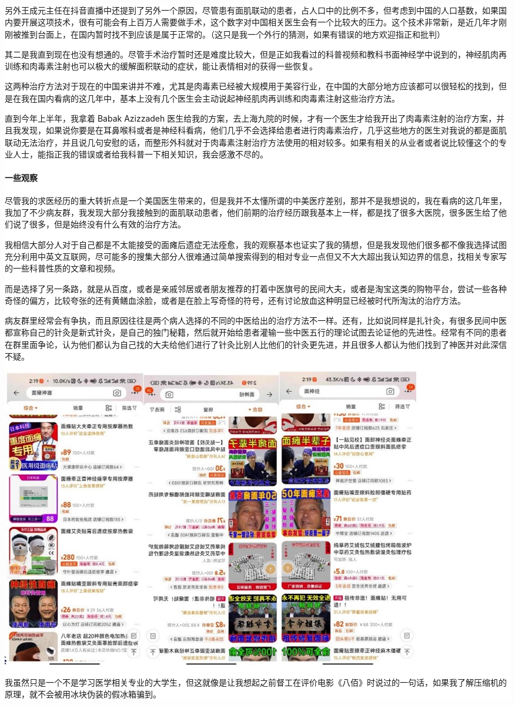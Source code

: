 另外王成元主任在抖音直播中还提到了另外一个原因，尽管患有面肌联动的患者，占人口中的比例不多，但考虑到中国的人口基数，如果国内要开展这项技术，很有可能会有上百万人需要做手术，这个数字对中国相关医生会有一个比较大的压力。这个技术非常新，是近几年才刚刚被推到台面上，在国内暂时找不到应该是属于正常的。（这只是我一个外行的猜测，如果有错误的地方欢迎指正和批判）

其二是我直到现在也没有想通的。尽管手术治疗暂时还是难度比较大，但是正如我看过的科普视频和教科书面神经学中说到的，神经肌肉再训练和肉毒素注射也可以极大的缓解面积联动的症状，能让表情相对的获得一些恢复。

这两种治疗方法对于现在的中国来讲并不难，尤其是肉毒素已经被大规模用于美容行业，在中国的大部分地方应该都可以很轻松的找到，但是在我在国内看病的这几年中，基本上没有几个医生会主动说起神经肌肉再训练和肉毒素注射这些治疗方法。

直到今年上半年，我拿着 Babak Azizzadeh 医生给我的方案，去上海九院的时候，才有一个医生才给我开出了肉毒素注射的治疗方案，并且我发现，如果说你要是在耳鼻喉科或者是神经科看病，他们几乎不会选择给患者进行肉毒素治疗，几乎这些地方的医生对我说的都是面肌联动无法治疗，并且说几句安慰的话，而整形外科就对于肉毒素注射治疗方法使用的相对较多。如果有相关的从业者或者说比较懂这个的专业人士，能指正我的错误或者给我科普一下相关知识，我会感激不尽的。

#### 一些观察

尽管我的求医经历的重大转折点是一个美国医生带来的，但是我并不太懂所谓的中美医疗差别，那并不是我想说的，我在看病的这几年里，我加了不少病友群，我发现大部分我接触到的面肌联动患者，他们前期的治疗经历跟我基本上一样，都是找了很多大医院，很多医生给了他们说了很多，但是始终没有什么有效的治疗方法。

我相信大部分人对于自己都是不太能接受的面瘫后遗症无法痊愈，我的观察基本也证实了我的猜想，但是我发现他们很多都不像我选择试图充分利用中英文互联网，尽可能多的搜集大部分人很难通过简单搜索得到的相对专业一点但又不大大超出我认知边界的信息，找相关专家写的一些科普性质的文章和视频。

而是选择了另一条路，就是从百度，或者是亲戚邻居或者朋友推荐的打着中医旗号的民间大夫，或者是淘宝这类的购物平台，尝试一些各种奇怪的偏方，比较夸张的还有黄鳝血涂脸，或者是在脸上写奇怪的符号，还有讨论放血这种明显已经被时代所淘汰的治疗方法。

病友群里经常会有争执，而且原因往往是两个病人选择的不同的中医给出的治疗方法不一样。还有，比如说同样是扎针灸，有很多民间中医都宣称自己的针灸是新式针灸，是自己的独门秘籍，然后就开始给患者灌输一些中医五行的理论试图去论证他的先进性。经常有不同的患者在群里面争论，认为他们都认为自己找的大夫给他们进行了针灸比别人比他们的针灸更先进，并且很多人都认为他们找到了神医并对此深信不疑。

![img](image.assets/img_p10_1.jpg)

我虽然只是一个不是学习医学相关专业的大学生，但这就像是让我想起之前督工在评价电影《八佰》时说过的一句话，如果我了解压缩机的原理，就不会被用冰块伪装的假冰箱骗到。
